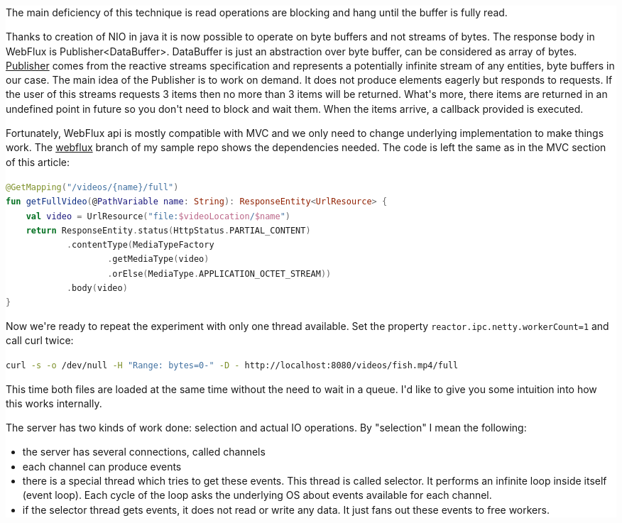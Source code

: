 The main deficiency of this technique is read operations are blocking and hang until the buffer is fully read.

Thanks to creation of NIO in java it is now possible to operate on byte buffers and not streams of bytes.
The response body in WebFlux is Publisher\<DataBuffer\>. DataBuffer is just an abstraction over byte buffer,
can be considered as array of bytes. [Publisher](https://github.com/reactive-streams/reactive-streams-jvm/blob/v1.0.2/README.md#1-publisher-code) 
comes from the reactive streams specification and represents a potentially infinite stream of any entities,
byte buffers in our case. The main idea of the Publisher is to work on demand. It does not produce elements
eagerly but responds to requests. If the user of this streams requests 3 items then no more than 3 items will be returned.
What's more, there items are returned in an undefined point in future so you don't need to block and wait them.
When the items arrive, a callback provided is executed.

Fortunately, WebFlux api is mostly compatible with MVC and we only need to change underlying implementation
to make things work. The [webflux](https://github.com/melgenek/spring-video-service/tree/webflux) branch of my sample repo 
shows the dependencies needed. The code is left the same as in the MVC section of this article:

```kotlin
@GetMapping("/videos/{name}/full")
fun getFullVideo(@PathVariable name: String): ResponseEntity<UrlResource> {
	val video = UrlResource("file:$videoLocation/$name")
	return ResponseEntity.status(HttpStatus.PARTIAL_CONTENT)
			.contentType(MediaTypeFactory
					.getMediaType(video)
					.orElse(MediaType.APPLICATION_OCTET_STREAM))
			.body(video)
}
```

Now we're ready to repeat the experiment with only one thread available.
Set the property `reactor.ipc.netty.workerCount=1` and call curl twice:

```sh
curl -s -o /dev/null -H "Range: bytes=0-" -D - http://localhost:8080/videos/fish.mp4/full
```

This time both files are loaded at the same time without the need to wait in a queue.
I'd like to give you some intuition into how this works internally.

The server has two kinds of work done: selection and actual IO operations.
By "selection" I mean the following:
* the server has several connections, called channels
* each channel can produce events
* there is a special thread which tries to get these events. This thread is called selector. 
It performs an infinite loop inside itself (event loop). Each cycle of the loop asks the underlying OS about events 
available for each channel.
* if the selector thread gets events, it does not read or write any data. 
It just fans out these events to free workers.
